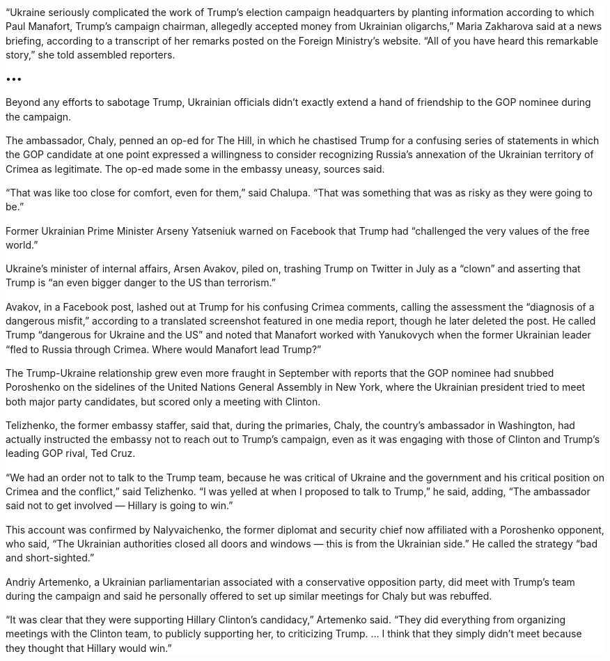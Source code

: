 “Ukraine seriously complicated the work of Trump’s election campaign headquarters by planting information according to which Paul Manafort, Trump’s campaign chairman, allegedly accepted money from Ukrainian oligarchs,” Maria Zakharova said at a news briefing, according to a transcript of her remarks posted on the Foreign Ministry’s website. “All of you have heard this remarkable story,” she told assembled reporters.

•••

Beyond any efforts to sabotage Trump, Ukrainian officials didn’t exactly extend a hand of friendship to the GOP nominee during the campaign.

The ambassador, Chaly, penned an op-ed for The Hill, in which he chastised Trump for a confusing series of statements in which the GOP candidate at one point expressed a willingness to consider recognizing Russia’s annexation of the Ukrainian territory of Crimea as legitimate. The op-ed made some in the embassy uneasy, sources said.

“That was like too close for comfort, even for them,” said Chalupa. “That was something that was as risky as they were going to be.”

Former Ukrainian Prime Minister Arseny Yatseniuk warned on Facebook that Trump had “challenged the very values of the free world.”

Ukraine’s minister of internal affairs, Arsen Avakov, piled on, trashing Trump on Twitter in July as a “clown” and asserting that Trump is “an even bigger danger to the US than terrorism.”

Avakov, in a Facebook post, lashed out at Trump for his confusing Crimea comments, calling the assessment the “diagnosis of a dangerous misfit,” according to a translated screenshot featured in one media report, though he later deleted the post. He called Trump “dangerous for Ukraine and the US” and noted that Manafort worked with Yanukovych when the former Ukrainian leader “fled to Russia through Crimea. Where would Manafort lead Trump?”

The Trump-Ukraine relationship grew even more fraught in September with reports that the GOP nominee had snubbed Poroshenko on the sidelines of the United Nations General Assembly in New York, where the Ukrainian president tried to meet both major party candidates, but scored only a meeting with Clinton.

Telizhenko, the former embassy staffer, said that, during the primaries, Chaly, the country’s ambassador in Washington, had actually instructed the embassy not to reach out to Trump’s campaign, even as it was engaging with those of Clinton and Trump’s leading GOP rival, Ted Cruz.

“We had an order not to talk to the Trump team, because he was critical of Ukraine and the government and his critical position on Crimea and the conflict,” said Telizhenko. “I was yelled at when I proposed to talk to Trump,” he said, adding, “The ambassador said not to get involved — Hillary is going to win.”

This account was confirmed by Nalyvaichenko, the former diplomat and security chief now affiliated with a Poroshenko opponent, who said, “The Ukrainian authorities closed all doors and windows — this is from the Ukrainian side.” He called the strategy “bad and short-sighted.”

Andriy Artemenko, a Ukrainian parliamentarian associated with a conservative opposition party, did meet with Trump’s team during the campaign and said he personally offered to set up similar meetings for Chaly but was rebuffed.

“It was clear that they were supporting Hillary Clinton’s candidacy,” Artemenko said. “They did everything from organizing meetings with the Clinton team, to publicly supporting her, to criticizing Trump. … I think that they simply didn’t meet because they thought that Hillary would win.”
